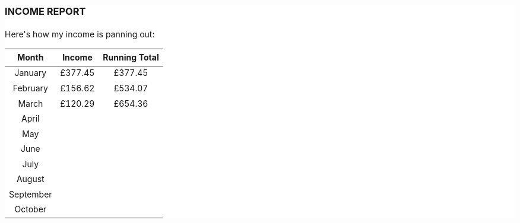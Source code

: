 

</center>

### INCOME REPORT
Here's how my income is panning out:

<table class="table table-colored">
  <thead>
    <tr>
      <th style="text-align: center">Month</th>
      <th style="text-align: center">Income</th>
      <th style="text-align: center">Running Total</th>
    </tr>
  </thead>
  <tbody>
    <tr>
      <td style="text-align: center">January</td>
      <td style="text-align: center">£377.45</td>
      <td style="text-align: center">£377.45</td>
    </tr>
    <tr>
      <td style="text-align: center">February</td>
      <td style="text-align: center">£156.62</td>
      <td style="text-align: center">£534.07</td>
    </tr>
    <tr>
      <td style="text-align: center">March</td>
      <td style="text-align: center">£120.29</td>
      <td style="text-align: center">£654.36</td>
    </tr>
    <tr>
      <td style="text-align: center">April</td>
      <td style="text-align: center"></td>
      <td style="text-align: center"></td>
    </tr>
    <tr>
      <td style="text-align: center">May</td>
      <td style="text-align: center"></td>
      <td style="text-align: center"></td>
    </tr>
        <tr>
      <td style="text-align: center">June</td>
      <td style="text-align: center"></td>
      <td style="text-align: center"></td>
    </tr>
        <tr>
      <td style="text-align: center">July</td>
      <td style="text-align: center"></td>
      <td style="text-align: center"></td>
    </tr>
        <tr>
      <td style="text-align: center">August</td>
      <td style="text-align: center"></td>
      <td style="text-align: center"></td>
    </tr>
        <tr>
      <td style="text-align: center">September</td>
      <td style="text-align: center"></td>
      <td style="text-align: center"></td>
    </tr>
        <tr>
      <td style="text-align: center">October</td>
      <td style="text-align: center"></td>
      <td style="text-align: center"></td>